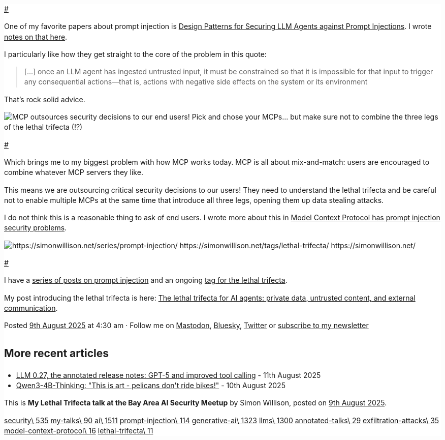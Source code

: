 [#](https://simonwillison.net/2025/Aug/9/bay-area-ai/#the-lethal-trifecta.020.jpeg)

One of my favorite papers about prompt injection is [Design Patterns for Securing LLM Agents against Prompt Injections](https://arxiv.org/abs/2506.08837). I wrote [notes on that here](https://simonwillison.net/2025/Jun/13/prompt-injection-design-patterns/).

I particularly like how they get straight to the core of the problem in this quote:

> \[...\] once an LLM agent has ingested untrusted input, it must be constrained so that it is impossible for that input to trigger any consequential actions—that is, actions with negative side effects on the system or its environment

That’s rock solid advice.

![MCP outsources security decisions to our end users! Pick and chose your MCPs... but make sure not to combine the three legs of the lethal trifecta (!?) ](https://static.simonwillison.net/static/2025/the-lethal-trifecta/the-lethal-trifecta.021.jpeg)

[#](https://simonwillison.net/2025/Aug/9/bay-area-ai/#the-lethal-trifecta.021.jpeg)

Which brings me to my biggest problem with how MCP works today. MCP is all about mix-and-match: users are encouraged to combine whatever MCP servers they like.

This means we are outsourcing critical security decisions to our users! They need to understand the lethal trifecta and be careful not to enable multiple MCPs at the same time that introduce all three legs, opening them up data stealing attacks.

I do not think this is a reasonable thing to ask of end users. I wrote more about this in [Model Context Protocol has prompt injection security problems](https://simonwillison.net/2025/Apr/9/mcp-prompt-injection/).

![https://simonwillison.net/series/prompt-injection/ https://simonwillison.net/tags/lethal-trifecta/ https://simonwillison.net/ ](https://static.simonwillison.net/static/2025/the-lethal-trifecta/the-lethal-trifecta.022.jpeg)

[#](https://simonwillison.net/2025/Aug/9/bay-area-ai/#the-lethal-trifecta.022.jpeg)

I have a [series of posts on prompt injection](https://simonwillison.net/series/prompt-injection/) and an ongoing [tag for the lethal trifecta](https://simonwillison.net/tags/lethal-trifecta/).

My post introducing the lethal trifecta is here: [The lethal trifecta for AI agents: private data, untrusted content, and external communication](https://simonwillison.net/2025/Jun/16/the-lethal-trifecta/).

Posted [9th August 2025](https://simonwillison.net/2025/Aug/9/) at 4:30 am · Follow me on [Mastodon](https://fedi.simonwillison.net/@simon), [Bluesky](https://bsky.app/profile/simonwillison.net), [Twitter](https://twitter.com/simonw) or [subscribe to my newsletter](https://simonwillison.net/about/#subscribe)

## More recent articles

- [LLM 0.27, the annotated release notes: GPT-5 and improved tool calling](https://simonwillison.net/2025/Aug/11/llm-027/) \- 11th August 2025
- [Qwen3-4B-Thinking: "This is art - pelicans don't ride bikes!"](https://simonwillison.net/2025/Aug/10/qwen3-4b/) \- 10th August 2025

This is **My Lethal Trifecta talk at the Bay Area AI Security Meetup** by Simon Willison, posted on [9th August 2025](https://simonwillison.net/2025/Aug/9/).

[security\\
535](https://simonwillison.net/tags/security/) [my-talks\\
90](https://simonwillison.net/tags/my-talks/) [ai\\
1511](https://simonwillison.net/tags/ai/) [prompt-injection\\
114](https://simonwillison.net/tags/prompt-injection/) [generative-ai\\
1323](https://simonwillison.net/tags/generative-ai/) [llms\\
1300](https://simonwillison.net/tags/llms/) [annotated-talks\\
29](https://simonwillison.net/tags/annotated-talks/) [exfiltration-attacks\\
35](https://simonwillison.net/tags/exfiltration-attacks/) [model-context-protocol\\
16](https://simonwillison.net/tags/model-context-protocol/) [lethal-trifecta\\
11](https://simonwillison.net/tags/lethal-trifecta/)
